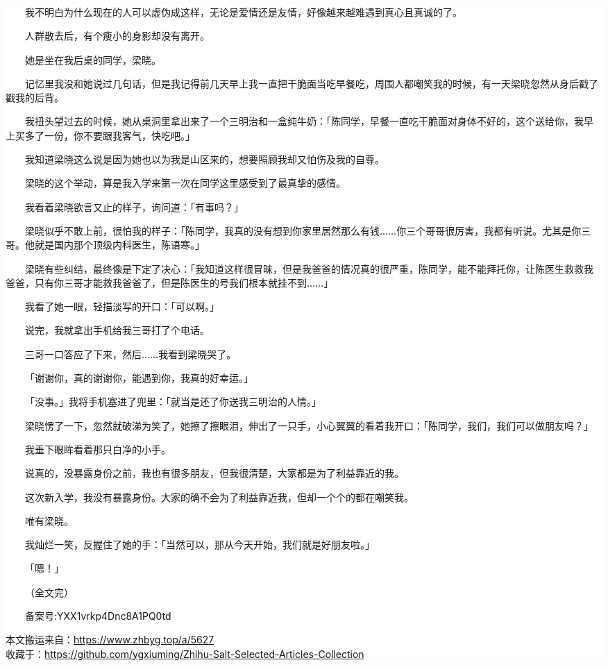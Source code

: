&emsp;&emsp;我不明白为什么现在的人可以虚伪成这样，无论是爱情还是友情，好像越来越难遇到真心且真诚的了。  
  
&emsp;&emsp;人群散去后，有个瘦小的身影却没有离开。  
  
&emsp;&emsp;她是坐在我后桌的同学，梁晓。  
  
&emsp;&emsp;记忆里我没和她说过几句话，但是我记得前几天早上我一直把干脆面当吃早餐吃，周围人都嘲笑我的时候，有一天梁晓忽然从身后戳了戳我的后背。  
  
&emsp;&emsp;我扭头望过去的时候，她从桌洞里拿出来了一个三明治和一盒纯牛奶：「陈同学，早餐一直吃干脆面对身体不好的，这个送给你，我早上买多了一份，你不要跟我客气，快吃吧。」  
  
&emsp;&emsp;我知道梁晓这么说是因为她也以为我是山区来的，想要照顾我却又怕伤及我的自尊。  
  
&emsp;&emsp;梁晓的这个举动，算是我入学来第一次在同学这里感受到了最真挚的感情。  
  
&emsp;&emsp;我看着梁晓欲言又止的样子，询问道：「有事吗？」  
  
&emsp;&emsp;梁晓似乎不敢上前，很怕我的样子：「陈同学，我真的没有想到你家里居然那么有钱……你三个哥哥很厉害，我都有听说。尤其是你三哥。他就是国内那个顶级内科医生，陈语寒。」  
  
&emsp;&emsp;梁晓有些纠结，最终像是下定了决心：「我知道这样很冒昧，但是我爸爸的情况真的很严重，陈同学，能不能拜托你，让陈医生救救我爸爸，只有你三哥才能救我爸爸了，但是陈医生的号我们根本就挂不到……」  
  
&emsp;&emsp;我看了她一眼，轻描淡写的开口：「可以啊。」  
  
&emsp;&emsp;说完，我就拿出手机给我三哥打了个电话。  
  
&emsp;&emsp;三哥一口答应了下来，然后……我看到梁晓哭了。  
  
&emsp;&emsp;「谢谢你，真的谢谢你，能遇到你，我真的好幸运。」  
  
&emsp;&emsp;「没事。」我将手机塞进了兜里：「就当是还了你送我三明治的人情。」  
  
&emsp;&emsp;梁晓愣了一下，忽然就破涕为笑了，她擦了擦眼泪，伸出了一只手，小心翼翼的看着我开口：「陈同学，我们，我们可以做朋友吗？」  
  
&emsp;&emsp;我垂下眼眸看着那只白净的小手。  
  
&emsp;&emsp;说真的，没暴露身份之前，我也有很多朋友，但我很清楚，大家都是为了利益靠近的我。  
  
&emsp;&emsp;这次新入学，我没有暴露身份。大家的确不会为了利益靠近我，但却一个个的都在嘲笑我。  
  
&emsp;&emsp;唯有梁晓。  
  
&emsp;&emsp;我灿烂一笑，反握住了她的手：「当然可以，那从今天开始，我们就是好朋友啦。」  
  
&emsp;&emsp;「嗯！」  
  
&emsp;&emsp;（全文完）  
  
&emsp;&emsp;备案号:YXX1vrkp4Dnc8A1PQ0td  
  
本文搬运来自：https://www.zhbyg.top/a/5627  
 收藏于：https://github.com/ygxiuming/Zhihu-Salt-Selected-Articles-Collection
